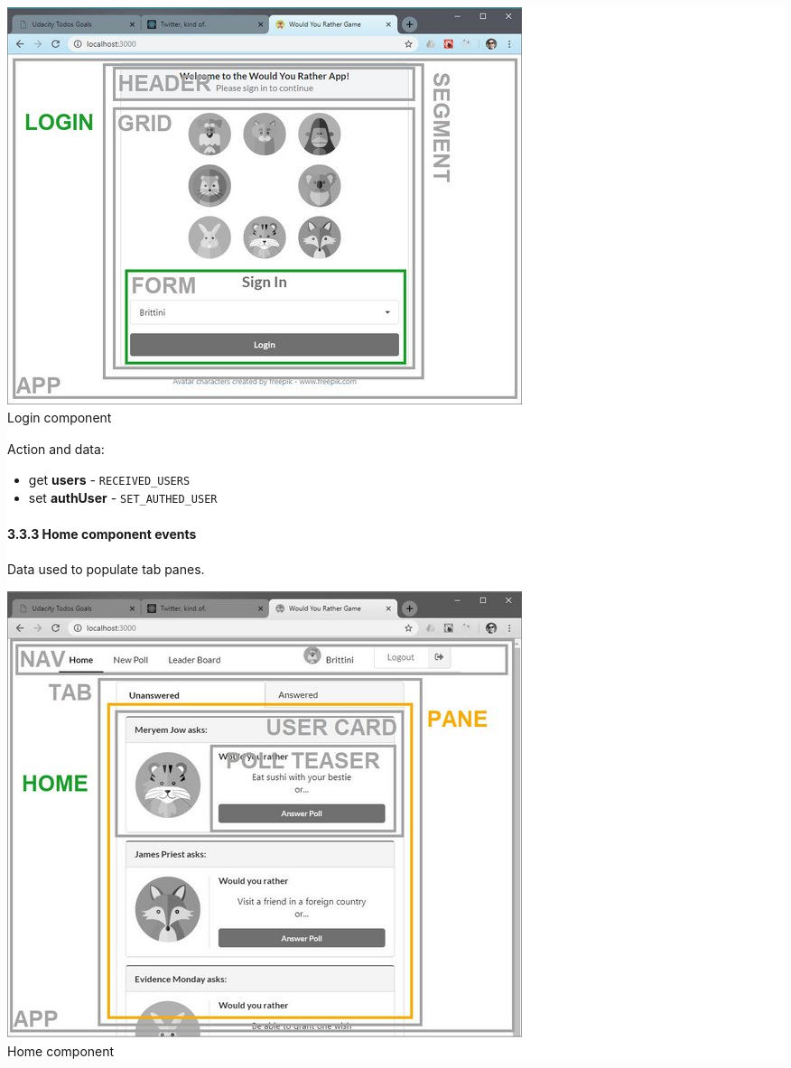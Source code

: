 [![wyr44](assets/images/wyr44-small.jpg)](assets/images/wyr44.jpg)<br>
<span class="center bold">Login component</span>

Action and data:

- <span class="underline">get</span> **users** - `RECEIVED_USERS`
- <span class="underline">set</span> **authUser**  - `SET_AUTHED_USER`

#### 3.3.3 Home component events
Data used to populate tab panes.

[![wyr45](assets/images/wyr45-small.jpg)](assets/images/wyr45.jpg)<br>
<span class="center bold">Home component</span>
